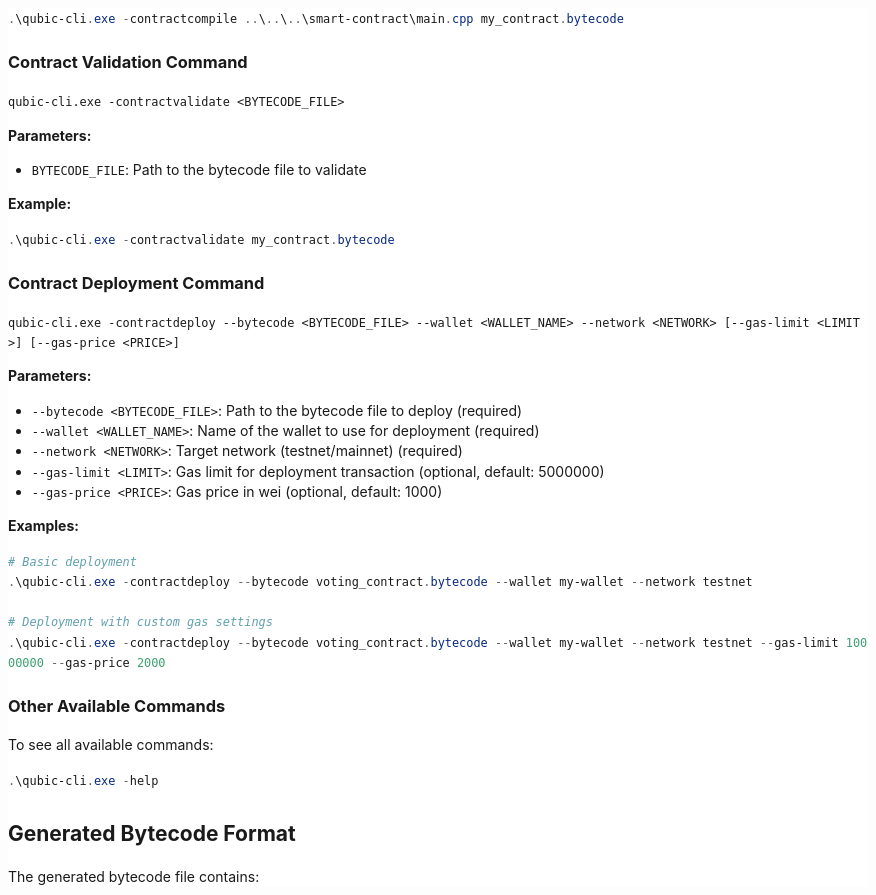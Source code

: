 ```powershell
.\qubic-cli.exe -contractcompile ..\..\..\smart-contract\main.cpp my_contract.bytecode
```

### Contract Validation Command

```text
qubic-cli.exe -contractvalidate <BYTECODE_FILE>
```

**Parameters:**

- `BYTECODE_FILE`: Path to the bytecode file to validate

**Example:**

```powershell
.\qubic-cli.exe -contractvalidate my_contract.bytecode
```

### Contract Deployment Command

```text
qubic-cli.exe -contractdeploy --bytecode <BYTECODE_FILE> --wallet <WALLET_NAME> --network <NETWORK> [--gas-limit <LIMIT>] [--gas-price <PRICE>]
```

**Parameters:**

- `--bytecode <BYTECODE_FILE>`: Path to the bytecode file to deploy (required)
- `--wallet <WALLET_NAME>`: Name of the wallet to use for deployment (required)
- `--network <NETWORK>`: Target network (testnet/mainnet) (required)
- `--gas-limit <LIMIT>`: Gas limit for deployment transaction (optional, default: 5000000)
- `--gas-price <PRICE>`: Gas price in wei (optional, default: 1000)

**Examples:**

```powershell
# Basic deployment
.\qubic-cli.exe -contractdeploy --bytecode voting_contract.bytecode --wallet my-wallet --network testnet

# Deployment with custom gas settings
.\qubic-cli.exe -contractdeploy --bytecode voting_contract.bytecode --wallet my-wallet --network testnet --gas-limit 10000000 --gas-price 2000
```

### Other Available Commands

To see all available commands:

```powershell
.\qubic-cli.exe -help
```

## Generated Bytecode Format

The generated bytecode file contains:
